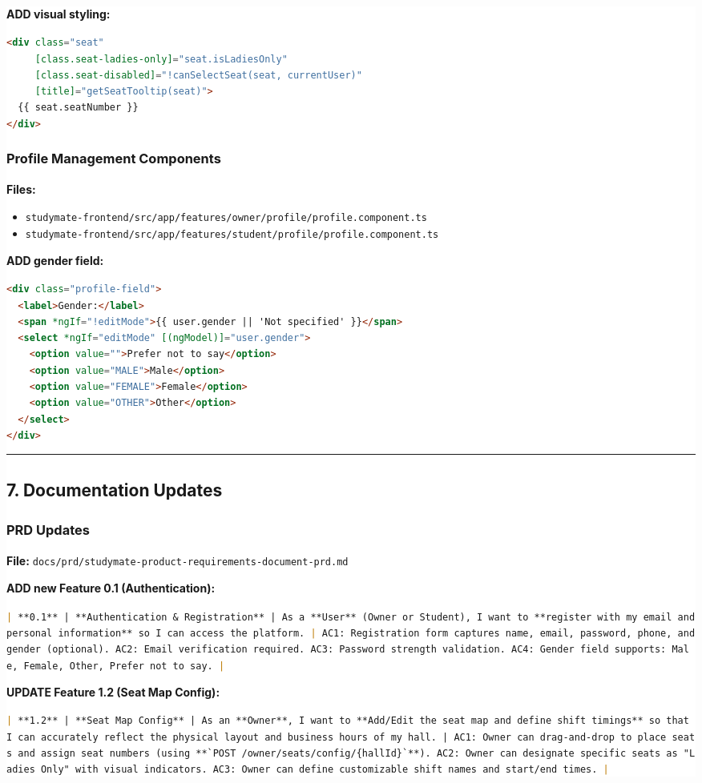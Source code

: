 **ADD visual styling:**
```html
<div class="seat"
     [class.seat-ladies-only]="seat.isLadiesOnly"
     [class.seat-disabled]="!canSelectSeat(seat, currentUser)"
     [title]="getSeatTooltip(seat)">
  {{ seat.seatNumber }}
</div>
```

### Profile Management Components

**Files:**
- `studymate-frontend/src/app/features/owner/profile/profile.component.ts`
- `studymate-frontend/src/app/features/student/profile/profile.component.ts`

**ADD gender field:**
```html
<div class="profile-field">
  <label>Gender:</label>
  <span *ngIf="!editMode">{{ user.gender || 'Not specified' }}</span>
  <select *ngIf="editMode" [(ngModel)]="user.gender">
    <option value="">Prefer not to say</option>
    <option value="MALE">Male</option>
    <option value="FEMALE">Female</option>
    <option value="OTHER">Other</option>
  </select>
</div>
```

---

## 7. Documentation Updates

### PRD Updates

**File:** `docs/prd/studymate-product-requirements-document-prd.md`

**ADD new Feature 0.1 (Authentication):**
```markdown
| **0.1** | **Authentication & Registration** | As a **User** (Owner or Student), I want to **register with my email and personal information** so I can access the platform. | AC1: Registration form captures name, email, password, phone, and gender (optional). AC2: Email verification required. AC3: Password strength validation. AC4: Gender field supports: Male, Female, Other, Prefer not to say. |
```

**UPDATE Feature 1.2 (Seat Map Config):**
```markdown
| **1.2** | **Seat Map Config** | As an **Owner**, I want to **Add/Edit the seat map and define shift timings** so that I can accurately reflect the physical layout and business hours of my hall. | AC1: Owner can drag-and-drop to place seats and assign seat numbers (using **`POST /owner/seats/config/{hallId}`**). AC2: Owner can designate specific seats as "Ladies Only" with visual indicators. AC3: Owner can define customizable shift names and start/end times. |
```
